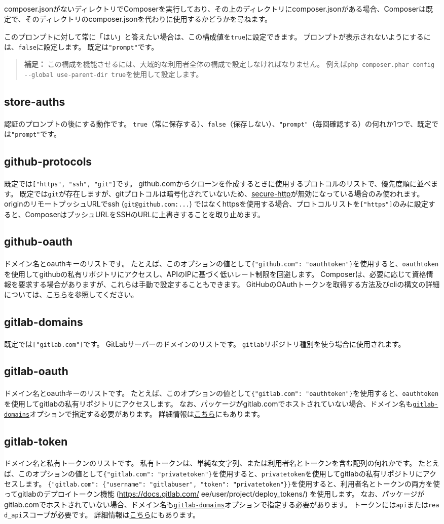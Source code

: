 composer.jsonがないディレクトリでComposerを実行しており、その上のディレクトリにcomposer.jsonがある場合、Composerは既定で、そのディレクトリのcomposer.jsonを代わりに使用するかどうかを尋ねます。

このプロンプトに対して常に「はい」と答えたい場合は、この構成値を`true`に設定できます。
プロンプトが表示されないようにするには、`false`に設定します。
既定は`"prompt"`です。

> **補足：** この構成を機能させるには、大域的な利用者全体の構成で設定しなければなりません。
> 例えば`php composer.phar config --global use-parent-dir true`を使用して設定します。

## store-auths

認証のプロンプトの後にする動作です。
`true`（常に保存する）、`false`（保存しない）、`"prompt"`（毎回確認する）の何れか1つで、既定では`"prompt"`です。

## github-protocols

既定では`["https", "ssh", "git"]`です。
github.comからクローンを作成するときに使用するプロトコルのリストで、優先度順に並べます。
既定では`git`が存在しますが、gitプロトコルは暗号化されていないため、[secure-http](#secure-http)が無効になっている場合のみ使われます。
originのリモートプッシュURLでssh (`git@github.com:...`)
ではなくhttpsを使用する場合、プロトコルリストを`["https"]`のみに設定すると、ComposerはプッシュURLをSSHのURLに上書きすることを取り止めます。

## github-oauth

ドメイン名とoauthキーのリストです。
たとえば、このオプションの値として`{"github.com":
"oauthtoken"}`を使用すると、`oauthtoken`を使用してgithubの私有リポジトリにアクセスし、APIのIPに基づく低いレート制限を回避します。
Composerは、必要に応じて資格情報を要求する場合がありますが、これらは手動で設定することもできます。
GitHubのOAuthトークンを取得する方法及びcliの構文の詳細については、[こちら](articles/authentication-for-private-packages.md#github-oauth)を参照してください。

## gitlab-domains

既定では`["gitlab.com"]`です。
GitLabサーバーのドメインのリストです。
`gitlab`リポジトリ種別を使う場合に使用されます。

## gitlab-oauth

ドメイン名とoauthキーのリストです。
たとえば、このオプションの値として`{"gitlab.com":
"oauthtoken"}`を使用すると、`oauthtoken`を使用してgitlabの私有リポジトリにアクセスします。
なお、パッケージがgitlab.comでホストされていない場合、ドメイン名も[`gitlab-domains`](06-config.md#gitlab-domains)オプションで指定する必要があります。
詳細情報は[こちら](articles/authentication-for-private-packages.md#gitlab-oauth)にもあります。

## gitlab-token

ドメイン名と私有トークンのリストです。
私有トークンは、単純な文字列、または利用者名とトークンを含む配列の何れかです。
たとえば、このオプションの値として`{"gitlab.com": "privatetoken"}`を使用すると、`privatetoken`を使用してgitlabの私有リポジトリにアクセスします。
`{"gitlab.com": {"username": "gitlabuser", "token": "privatetoken"}}`を使用すると、利用者名とトークンの両方を使ってgitlabのデプロイトークン機能 (https://docs.gitlab.com/ ee/user/project/deploy_tokens/) を使用します。
なお、パッケージがgitlab.comでホストされていない場合、ドメイン名も[`gitlab-domains`](06-config.md#gitlab-domains)オプションで指定する必要があります。
トークンには`api`または`read_api`スコープが必要です。
詳細情報は[こちら](articles/authentication-for-private-packages.md#gitlab-token)にもあります。
